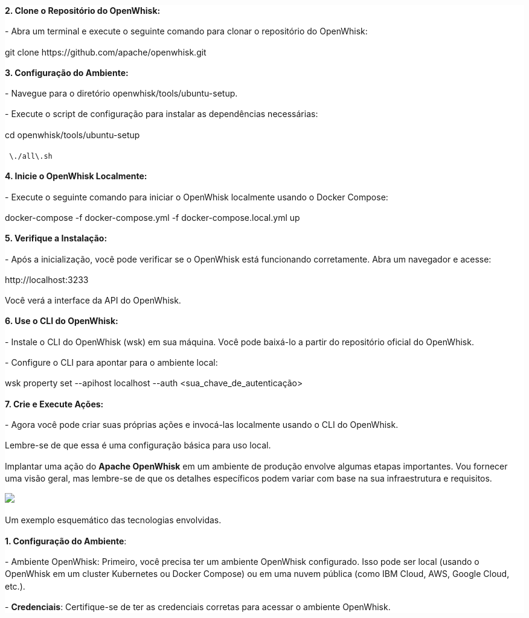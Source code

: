 __2\. Clone o Repositório do OpenWhisk:__

 \- Abra um terminal e execute o seguinte comando para clonar o repositório do OpenWhisk:

 git clone https://github\.com/apache/openwhisk\.git

__3\. Configuração do Ambiente:__

 \- Navegue para o diretório openwhisk/tools/ubuntu\-setup\.

 \- Execute o script de configuração para instalar as dependências necessárias:

 cd openwhisk/tools/ubuntu\-setup

     \./all\.sh

__4\. Inicie o OpenWhisk Localmente:__

 \- Execute o seguinte comando para iniciar o OpenWhisk localmente usando o Docker Compose:

 docker\-compose \-f docker\-compose\.yml \-f docker\-compose\.local\.yml up

__5\. Verifique a Instalação:__

 \- Após a inicialização, você pode verificar se o OpenWhisk está funcionando corretamente\. Abra um navegador e acesse:

 http://localhost:3233

 Você verá a interface da API do OpenWhisk\.

__6\. Use o CLI do OpenWhisk:__

 \- Instale o CLI do OpenWhisk \(wsk\) em sua máquina\. Você pode baixá\-lo a partir do repositório oficial do OpenWhisk\.

 \- Configure o CLI para apontar para o ambiente local:

 wsk property set \-\-apihost localhost \-\-auth <sua\_chave\_de\_autenticação>

__7\. Crie e Execute Ações:__

 \- Agora você pode criar suas próprias ações e invocá\-las localmente usando o CLI do OpenWhisk\.

Lembre\-se de que essa é uma configuração básica para uso local\.

Implantar uma ação do __Apache OpenWhisk__ em um ambiente de produção envolve algumas etapas importantes\. Vou fornecer uma visão geral, mas lembre\-se de que os detalhes específicos podem variar com base na sua infraestrutura e requisitos\.

![](img/image_not_found.png)

Um exemplo esquemático das tecnologias envolvidas\.

__1\. Configuração do Ambiente__:

\- Ambiente OpenWhisk: Primeiro, você precisa ter um ambiente OpenWhisk configurado\. Isso pode ser local \(usando o OpenWhisk em um cluster Kubernetes ou Docker Compose\) ou em uma nuvem pública \(como IBM Cloud, AWS, Google Cloud, etc\.\)\.

\- __Credenciais__: Certifique\-se de ter as credenciais corretas para acessar o ambiente OpenWhisk\.
